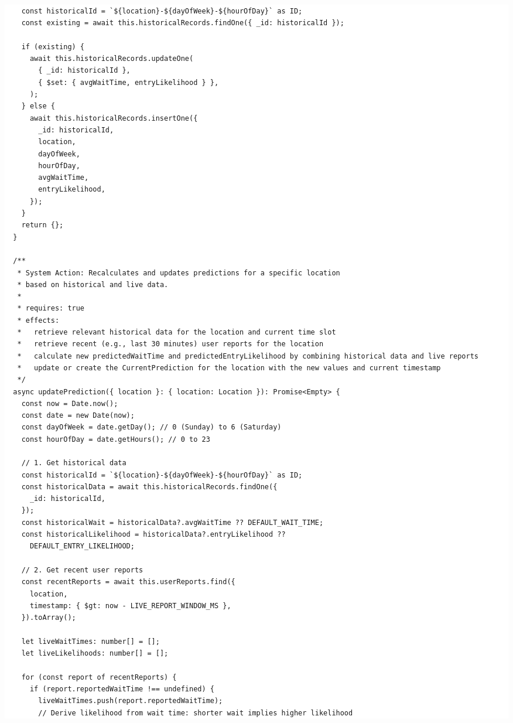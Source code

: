 ````
    const historicalId = `${location}-${dayOfWeek}-${hourOfDay}` as ID;
    const existing = await this.historicalRecords.findOne({ _id: historicalId });

    if (existing) {
      await this.historicalRecords.updateOne(
        { _id: historicalId },
        { $set: { avgWaitTime, entryLikelihood } },
      );
    } else {
      await this.historicalRecords.insertOne({
        _id: historicalId,
        location,
        dayOfWeek,
        hourOfDay,
        avgWaitTime,
        entryLikelihood,
      });
    }
    return {};
  }

  /**
   * System Action: Recalculates and updates predictions for a specific location
   * based on historical and live data.
   *
   * requires: true
   * effects:
   *   retrieve relevant historical data for the location and current time slot
   *   retrieve recent (e.g., last 30 minutes) user reports for the location
   *   calculate new predictedWaitTime and predictedEntryLikelihood by combining historical data and live reports
   *   update or create the CurrentPrediction for the location with the new values and current timestamp
   */
  async updatePrediction({ location }: { location: Location }): Promise<Empty> {
    const now = Date.now();
    const date = new Date(now);
    const dayOfWeek = date.getDay(); // 0 (Sunday) to 6 (Saturday)
    const hourOfDay = date.getHours(); // 0 to 23

    // 1. Get historical data
    const historicalId = `${location}-${dayOfWeek}-${hourOfDay}` as ID;
    const historicalData = await this.historicalRecords.findOne({
      _id: historicalId,
    });
    const historicalWait = historicalData?.avgWaitTime ?? DEFAULT_WAIT_TIME;
    const historicalLikelihood = historicalData?.entryLikelihood ??
      DEFAULT_ENTRY_LIKELIHOOD;

    // 2. Get recent user reports
    const recentReports = await this.userReports.find({
      location,
      timestamp: { $gt: now - LIVE_REPORT_WINDOW_MS },
    }).toArray();

    let liveWaitTimes: number[] = [];
    let liveLikelihoods: number[] = [];

    for (const report of recentReports) {
      if (report.reportedWaitTime !== undefined) {
        liveWaitTimes.push(report.reportedWaitTime);
        // Derive likelihood from wait time: shorter wait implies higher likelihood
````